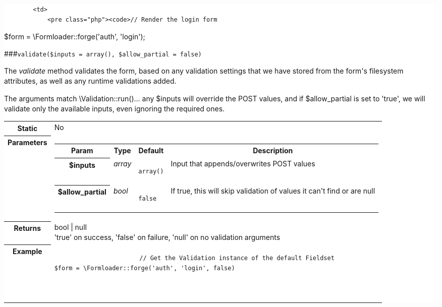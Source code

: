 			<td>
				<pre class="php"><code>// Render the login form
$form = \Formloader::forge('auth', 'login');
</code></pre>
			</td>
		</tr>
	</tbody>
</table>

###`validate($inputs = array(), $allow_partial = false)`
	
The *validate* method validates the form, based on any validation
settings that we have stored from the form's filesystem attributes, as well as any runtime validations added.

The arguments match \Validation::run()... any $inputs will override the POST values, and if $allow_partial is set to 'true', we will validate only the available inputs, even ignoring the required ones.

<table class="method">
	<tbody>
		<tr>
			<th class="legend">Static</th>
			<td>No</td>
		</tr>
		<tr>
			<th>Parameters</th>
			<td>
				<table class="parameters">
					<tr>
						<th>Param</th>
						<th>Type</th>
						<th>Default</th>
						<th class="description">Description</th>
					</tr>
					<tr>
						<th>$inputs</th>
						<td><em>array</em></td>
						<td><pre><code>array()</code></pre></td>
						<td>Input that appends/overwrites POST values</td>
					</tr>
					<tr>
						<th>$allow_partial</th>
						<td><em>bool</em></td>
						<td><pre><code>false</code></pre></td>
						<td>If true, this will skip validation of values it can't find or are null</td>
					</tr>
			</table>
			</td>
		</tr>
		<tr>
			<th>Returns</th>
			<td>
				bool | null<br />
				'true' on success, 'false' on failure, 'null' on no validation arguments
			</td>
		</tr>
		<tr>
			<th>Example</th>
			<td>
				<pre class="php">
					<code>// Get the Validation instance of the default Fieldset
$form = \Formloader::forge('auth', 'login', false)
